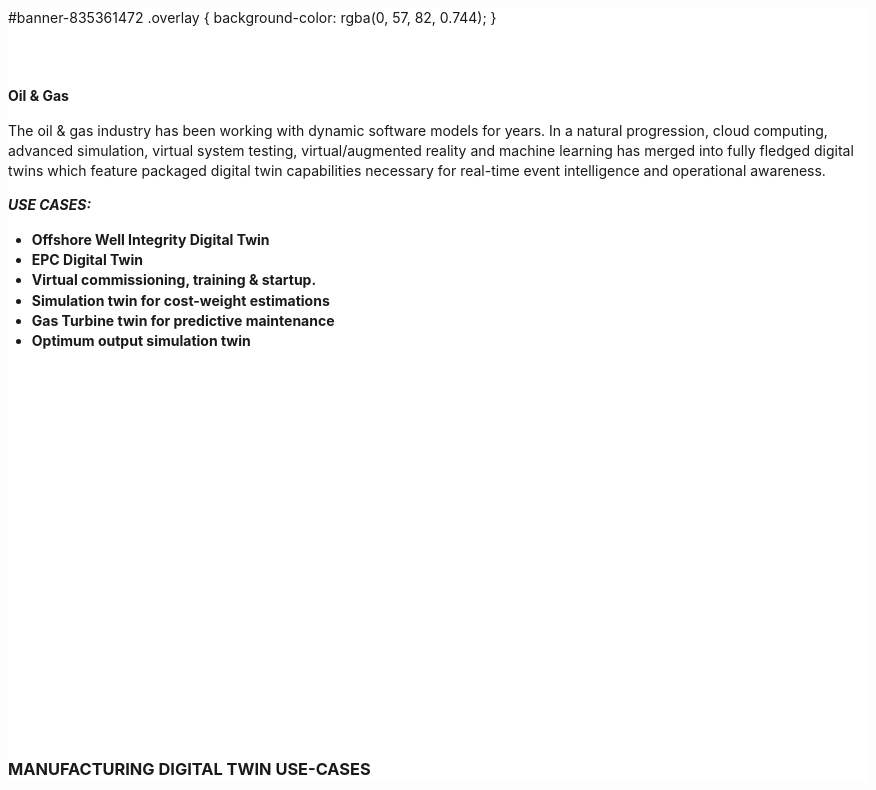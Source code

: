#banner-835361472 .overlay {
  background-color: rgba(0, 57, 82, 0.744);
}
</style>
</div>
<div class="gap-element clearfix" id="gap-1976526515" style="display:block; height:auto;">
<style>
#gap-1976526515 {
  padding-top: 30px;
}
</style>
</div>
<p><strong>Oil &amp; Gas</strong></p>
<p>The oil &amp; gas industry has been working with dynamic software models for years. In a natural progression, cloud computing, advanced simulation, virtual system testing, virtual/augmented reality and machine learning has merged into fully fledged digital twins which feature packaged digital twin capabilities necessary for real-time event intelligence and operational awareness.</p>
<p><strong><em>USE CASES:</em></strong></p>
<ul>
<li><strong>Offshore Well Integrity Digital Twin</strong></li>
<li><strong>EPC Digital Twin</strong></li>
<li><b>Virtual commissioning, training &amp; startup.</b></li>
<li><strong>Simulation twin for cost-weight estimations</strong></li>
<li><strong>Gas Turbine twin for predictive maintenance</strong></li>
<li><b>Optimum output simulation twin</b></li>
</ul>
<p><strong> </strong></p>
<div class="text-center"><div class="is-divider divider clearfix"></div></div>
<div class="banner has-hover" id="banner-279635512">
<div class="banner-inner fill">
<div class="banner-bg fill">
<div class="bg fill bg-fill"></div>
<div class="overlay"></div>
</div>
<div class="banner-layers container">
<div class="fill banner-link"></div>
<div class="text-box banner-layer x50 md-x50 lg-x50 y50 md-y50 lg-y50 res-text" id="text-box-182550881">
<div class="text-box-content text dark">
<div class="text-inner text-center">
<h3 class="uppercase"><b>MANUFACTURING DIGITAL TWIN USE-CASES</b></h3>
</div>
</div>
<style>
#text-box-182550881 {
  width: 88%;
}
#text-box-182550881 .text-box-content {
  font-size: 100%;
}
</style>
</div>
</div>
</div>
<style>
#banner-279635512 {
  padding-top: 335px;
}
#banner-279635512 .bg.bg-loaded {
  background-image: url(https://xmpro.com/wp-content/uploads/2022/12/Smart-Manufacturing-Digital-Twins.jpeg);
}
#banner-279635512 .overlay {
  background-color: rgba(0, 57, 82, 0.744);